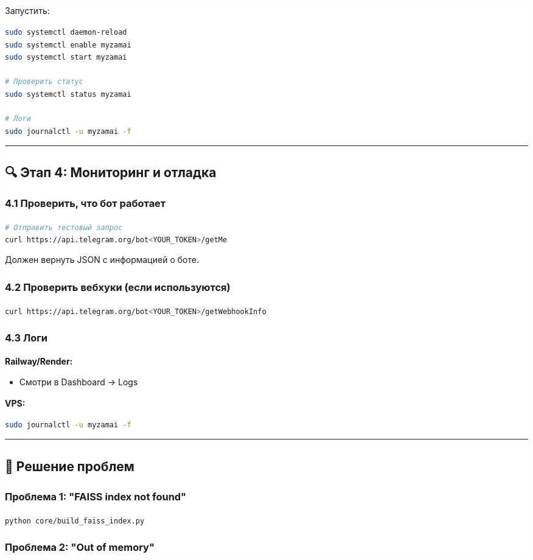 Запустить:
```bash
sudo systemctl daemon-reload
sudo systemctl enable myzamai
sudo systemctl start myzamai

# Проверить статус
sudo systemctl status myzamai

# Логи
sudo journalctl -u myzamai -f
```

---

## 🔍 Этап 4: Мониторинг и отладка

### 4.1 Проверить, что бот работает

```bash
# Отправить тестовый запрос
curl https://api.telegram.org/bot<YOUR_TOKEN>/getMe
```

Должен вернуть JSON с информацией о боте.

### 4.2 Проверить вебхуки (если используются)

```bash
curl https://api.telegram.org/bot<YOUR_TOKEN>/getWebhookInfo
```

### 4.3 Логи

**Railway/Render:**
- Смотри в Dashboard → Logs

**VPS:**
```bash
sudo journalctl -u myzamai -f
```

---

## 🐛 Решение проблем

### Проблема 1: "FAISS index not found"

```bash
python core/build_faiss_index.py
```

### Проблема 2: "Out of memory"
